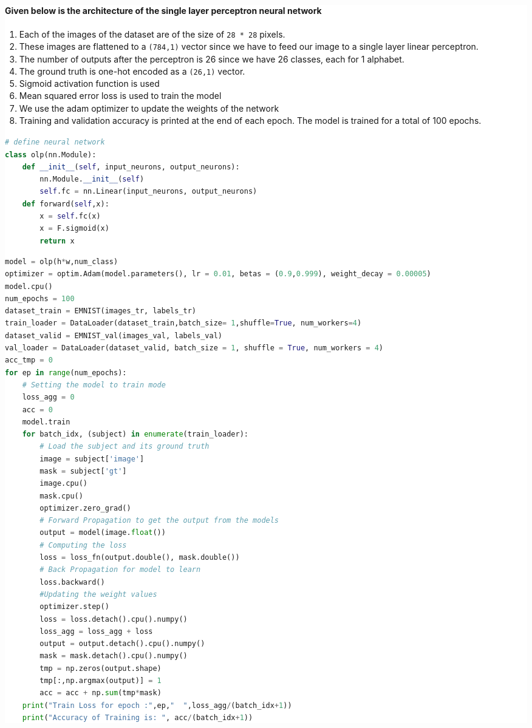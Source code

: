 #### Given below is the architecture of the single layer perceptron neural network
1. Each of the images of the dataset are of the size of `28 * 28` pixels.
2. These images are flattened to a `(784,1)` vector since we have to feed our image to a single layer linear perceptron. 
3. The number of outputs after the perceptron is 26 since we have 26 classes, each for 1 alphabet. 
4. The ground truth is one-hot encoded as a `(26,1)` vector.
5. Sigmoid activation function is used
5. Mean squared error loss is used to train the model
6. We use the adam optimizer to update the weights of the network 
8. Training and validation accuracy is printed at the end of each epoch. The model is trained for a total of 100 epochs. 


```python
# define neural network
class olp(nn.Module):
    def __init__(self, input_neurons, output_neurons):
        nn.Module.__init__(self)
        self.fc = nn.Linear(input_neurons, output_neurons)
    def forward(self,x):
        x = self.fc(x)
        x = F.sigmoid(x)
        return x
```


```python
model = olp(h*w,num_class)
optimizer = optim.Adam(model.parameters(), lr = 0.01, betas = (0.9,0.999), weight_decay = 0.00005)
model.cpu()
num_epochs = 100
dataset_train = EMNIST(images_tr, labels_tr)
train_loader = DataLoader(dataset_train,batch_size= 1,shuffle=True, num_workers=4)
dataset_valid = EMNIST_val(images_val, labels_val)
val_loader = DataLoader(dataset_valid, batch_size = 1, shuffle = True, num_workers = 4)
acc_tmp = 0
for ep in range(num_epochs):
    # Setting the model to train mode
    loss_agg = 0
    acc = 0
    model.train
    for batch_idx, (subject) in enumerate(train_loader):
        # Load the subject and its ground truth
        image = subject['image']
        mask = subject['gt']
        image.cpu()
        mask.cpu()
        optimizer.zero_grad()
        # Forward Propagation to get the output from the models
        output = model(image.float())
        # Computing the loss    
        loss = loss_fn(output.double(), mask.double())
        # Back Propagation for model to learn
        loss.backward()
        #Updating the weight values
        optimizer.step()
        loss = loss.detach().cpu().numpy()
        loss_agg = loss_agg + loss
        output = output.detach().cpu().numpy()
        mask = mask.detach().cpu().numpy()
        tmp = np.zeros(output.shape)
        tmp[:,np.argmax(output)] = 1
        acc = acc + np.sum(tmp*mask)
    print("Train Loss for epoch :",ep,"  ",loss_agg/(batch_idx+1))
    print("Accuracy of Training is: ", acc/(batch_idx+1))
```